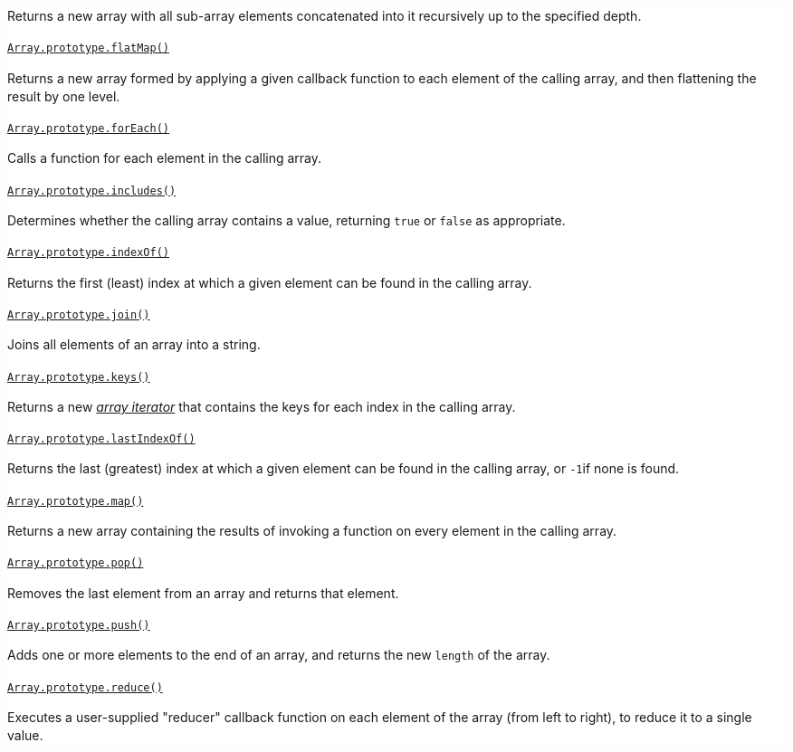 Returns a new array with all sub-array elements concatenated into it recursively up to the specified depth.

[`Array.prototype.flatMap()`](https://developer.mozilla.org/en-US/docs/Web/JavaScript/Reference/Global_Objects/Array/flatMap)

Returns a new array formed by applying a given callback function to each element of the calling array, and then flattening the result by one level.

[`Array.prototype.forEach()`](https://developer.mozilla.org/en-US/docs/Web/JavaScript/Reference/Global_Objects/Array/forEach)

Calls a function for each element in the calling array.

[`Array.prototype.includes()`](https://developer.mozilla.org/en-US/docs/Web/JavaScript/Reference/Global_Objects/Array/includes)

Determines whether the calling array contains a value, returning `true` or `false` as appropriate.

[`Array.prototype.indexOf()`](https://developer.mozilla.org/en-US/docs/Web/JavaScript/Reference/Global_Objects/Array/indexOf)

Returns the first (least) index at which a given element can be found in the calling array.

[`Array.prototype.join()`](https://developer.mozilla.org/en-US/docs/Web/JavaScript/Reference/Global_Objects/Array/join)

Joins all elements of an array into a string.

[`Array.prototype.keys()`](https://developer.mozilla.org/en-US/docs/Web/JavaScript/Reference/Global_Objects/Array/keys)

Returns a new [_array iterator_](https://developer.mozilla.org/en-US/docs/Web/JavaScript/Guide/Iterators_and_Generators) that contains the keys for each index in the calling array.

[`Array.prototype.lastIndexOf()`](https://developer.mozilla.org/en-US/docs/Web/JavaScript/Reference/Global_Objects/Array/lastIndexOf)

Returns the last (greatest) index at which a given element can be found in the calling array, or `-1`if none is found.

[`Array.prototype.map()`](https://developer.mozilla.org/en-US/docs/Web/JavaScript/Reference/Global_Objects/Array/map)

Returns a new array containing the results of invoking a function on every element in the calling array.

[`Array.prototype.pop()`](https://developer.mozilla.org/en-US/docs/Web/JavaScript/Reference/Global_Objects/Array/pop)

Removes the last element from an array and returns that element.

[`Array.prototype.push()`](https://developer.mozilla.org/en-US/docs/Web/JavaScript/Reference/Global_Objects/Array/push)

Adds one or more elements to the end of an array, and returns the new `length` of the array.

[`Array.prototype.reduce()`](https://developer.mozilla.org/en-US/docs/Web/JavaScript/Reference/Global_Objects/Array/reduce)

Executes a user-supplied "reducer" callback function on each element of the array (from left to right), to reduce it to a single value.
